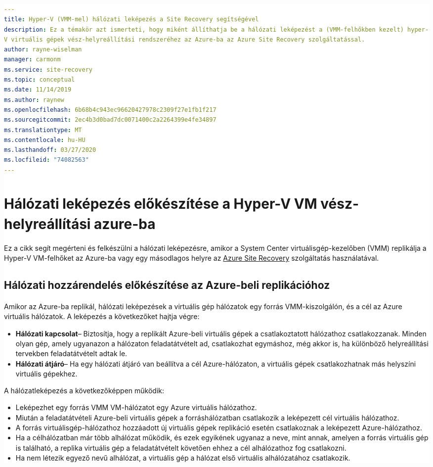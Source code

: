 ```yaml
---
title: Hyper-V (VMM-mel) hálózati leképezés a Site Recovery segítségével
description: Ez a témakör azt ismerteti, hogy miként állíthatja be a hálózati leképezést a (VMM-felhőkben kezelt) hyper-V virtuális gépek vész-helyreállítási rendszeréhez az Azure-ba az Azure Site Recovery szolgáltatással.
author: rayne-wiselman
manager: carmonm
ms.service: site-recovery
ms.topic: conceptual
ms.date: 11/14/2019
ms.author: raynew
ms.openlocfilehash: 6b68b4c943ec96620427978c2309f27e1fb1f217
ms.sourcegitcommit: 2ec4b3d0bad7dc0071400c2a2264399e4fe34897
ms.translationtype: MT
ms.contentlocale: hu-HU
ms.lasthandoff: 03/27/2020
ms.locfileid: "74082563"
---
```

# <a name="prepare-network-mapping-for-hyper-v-vm-disaster-recovery-to-azure"></a>Hálózati leképezés előkészítése a Hyper-V VM vész-helyreállítási azure-ba


Ez a cikk segít megérteni és felkészülni a hálózati leképezésre, amikor a System Center virtuálisgép-kezelőben (VMM) replikálja a Hyper-V VM-felhőket az Azure-ba vagy egy másodlagos helyre az [Azure Site Recovery](site-recovery-overview.md) szolgáltatás használatával.


## <a name="prepare-network-mapping-for-replication-to-azure"></a>Hálózati hozzárendelés előkészítése az Azure-beli replikációhoz

Amikor az Azure-ba replikál, hálózati leképezések a virtuális gép hálózatok egy forrás VMM-kiszolgálón, és a cél az Azure virtuális hálózatok. A leképezés a következőket hajtja végre:
-  **Hálózati kapcsolat**– Biztosítja, hogy a replikált Azure-beli virtuális gépek a csatlakoztatott hálózathoz csatlakozzanak. Minden olyan gép, amely ugyanazon a hálózaton feladatátvételt ad, csatlakozhat egymáshoz, még akkor is, ha különböző helyreállítási tervekben feladatátvételt adtak le.
- **Hálózati átjáró**– Ha egy hálózati átjáró van beállítva a cél Azure-hálózaton, a virtuális gépek csatlakozhatnak más helyszíni virtuális gépekhez.

A hálózatleképezés a következőképpen működik:

- Leképezhet egy forrás VMM VM-hálózatot egy Azure virtuális hálózathoz.
- Miután a feladatátvételi Azure-beli virtuális gépek a forráshálózatban csatlakozik a leképezett cél virtuális hálózathoz.
- A forrás virtuálisgép-hálózathoz hozzáadott új virtuális gépek replikáció esetén csatlakoznak a leképezett Azure-hálózathoz.
- Ha a célhálózatban már több alhálózat működik, és ezek egyikének ugyanaz a neve, mint annak, amelyen a forrás virtuális gép is található, a replika virtuális gép a feladatátvételt követően ehhez a cél alhálózathoz fog csatlakozni.
- Ha nem létezik egyező nevű alhálózat, a virtuális gép a hálózat első virtuális alhálózatához csatlakozik.
